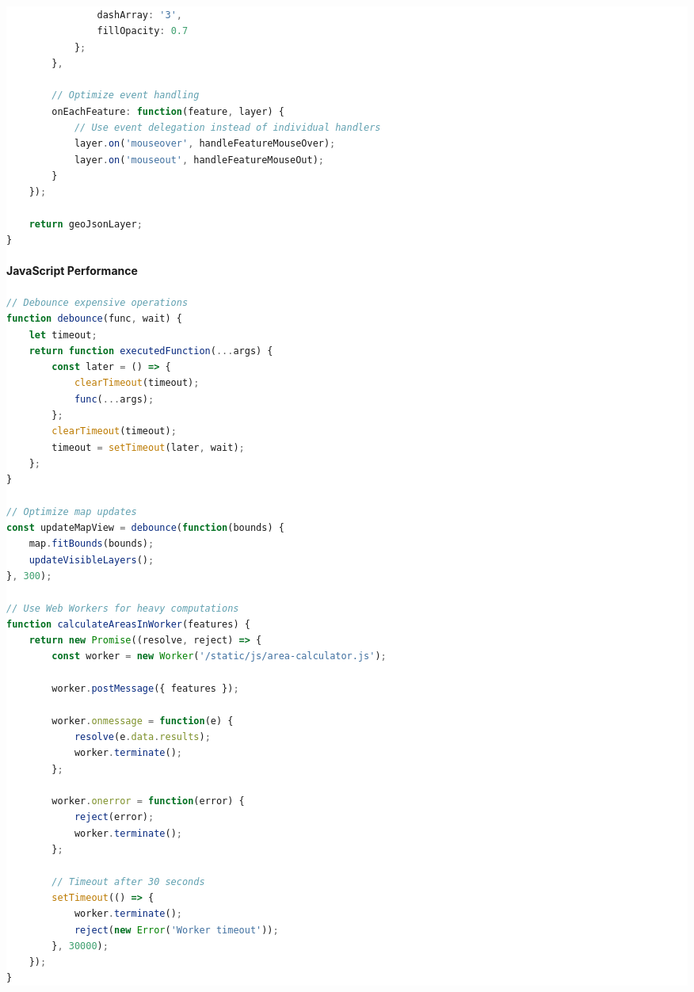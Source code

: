 ```javascript
                dashArray: '3',
                fillOpacity: 0.7
            };
        },

        // Optimize event handling
        onEachFeature: function(feature, layer) {
            // Use event delegation instead of individual handlers
            layer.on('mouseover', handleFeatureMouseOver);
            layer.on('mouseout', handleFeatureMouseOut);
        }
    });

    return geoJsonLayer;
}
```

#### JavaScript Performance

```javascript
// Debounce expensive operations
function debounce(func, wait) {
    let timeout;
    return function executedFunction(...args) {
        const later = () => {
            clearTimeout(timeout);
            func(...args);
        };
        clearTimeout(timeout);
        timeout = setTimeout(later, wait);
    };
}

// Optimize map updates
const updateMapView = debounce(function(bounds) {
    map.fitBounds(bounds);
    updateVisibleLayers();
}, 300);

// Use Web Workers for heavy computations
function calculateAreasInWorker(features) {
    return new Promise((resolve, reject) => {
        const worker = new Worker('/static/js/area-calculator.js');

        worker.postMessage({ features });

        worker.onmessage = function(e) {
            resolve(e.data.results);
            worker.terminate();
        };

        worker.onerror = function(error) {
            reject(error);
            worker.terminate();
        };

        // Timeout after 30 seconds
        setTimeout(() => {
            worker.terminate();
            reject(new Error('Worker timeout'));
        }, 30000);
    });
}

```